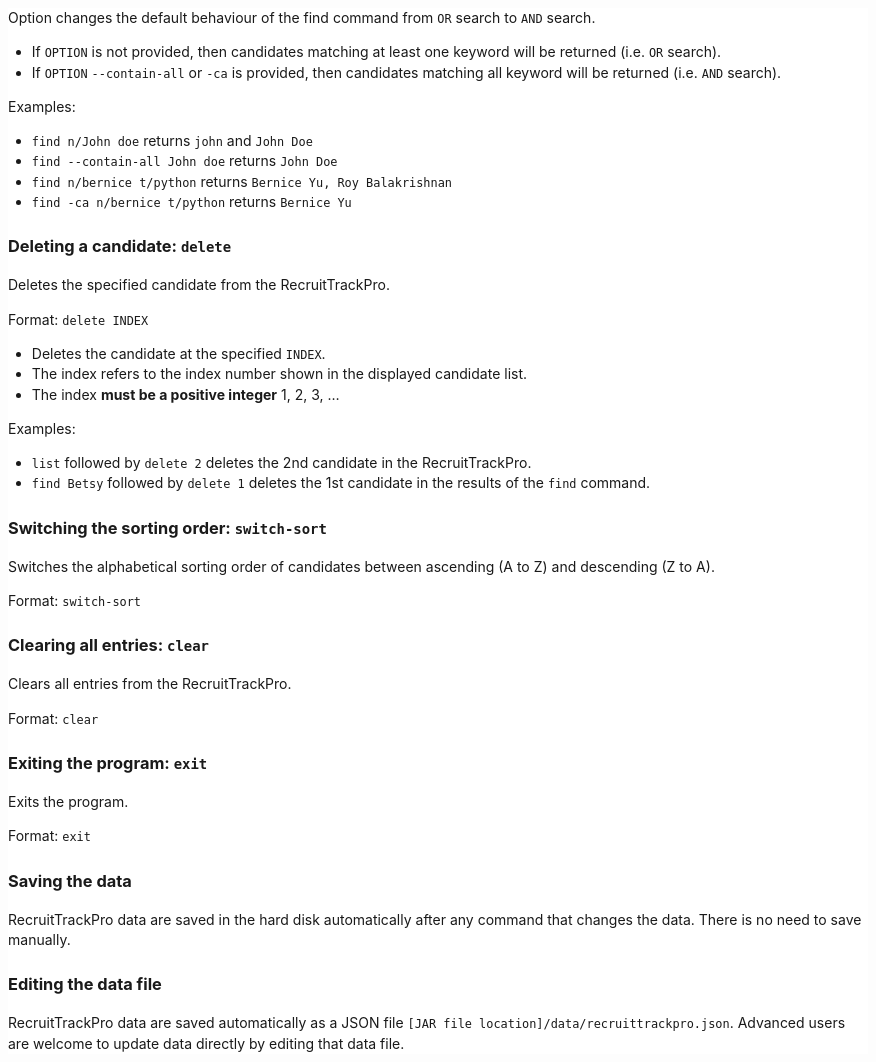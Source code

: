 Option changes the default behaviour of the find command from `OR` search to `AND` search.
* If `OPTION` is not provided, then candidates matching at least one keyword will be returned (i.e. `OR` search).
* If `OPTION` `--contain-all` or `-ca` is provided, then candidates matching all keyword will be returned (i.e. `AND` search).

Examples:
* `find n/John doe` returns `john` and `John Doe`
* `find --contain-all John doe` returns `John Doe`
* `find n/bernice t/python` returns `Bernice Yu, Roy Balakrishnan`
* `find -ca n/bernice t/python` returns `Bernice Yu` <br>

### Deleting a candidate: `delete`

Deletes the specified candidate from the RecruitTrackPro.

Format: `delete INDEX`

* Deletes the candidate at the specified `INDEX`.
* The index refers to the index number shown in the displayed candidate list.
* The index **must be a positive integer** 1, 2, 3, …​

Examples:
* `list` followed by `delete 2` deletes the 2nd candidate in the RecruitTrackPro.
* `find Betsy` followed by `delete 1` deletes the 1st candidate in the results of the `find` command.

### Switching the sorting order: `switch-sort`

Switches the alphabetical sorting order of candidates between ascending (A to Z) and descending (Z to A).

Format: `switch-sort`

### Clearing all entries: `clear`

Clears all entries from the RecruitTrackPro.

Format: `clear`

### Exiting the program: `exit`

Exits the program.

Format: `exit`

### Saving the data

RecruitTrackPro data are saved in the hard disk automatically after any command that changes the data. There is no need to save manually.

### Editing the data file

RecruitTrackPro data are saved automatically as a JSON file `[JAR file location]/data/recruittrackpro.json`. Advanced users are welcome to update data directly by editing that data file.

